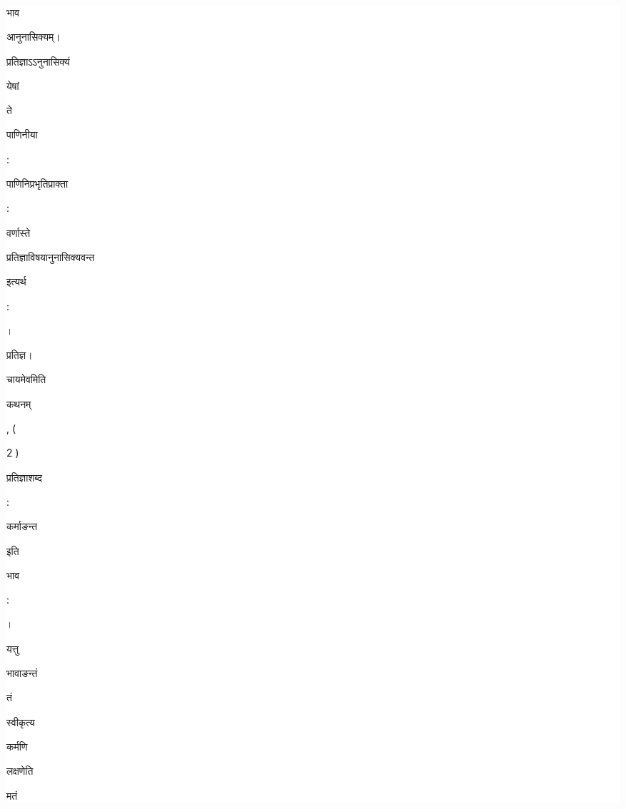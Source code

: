 भाव

आनुनासिक्यम्।

प्रतिज्ञाऽऽनुनासिक्यं

येषां

ते

पाणिनीया

:

पाणिनिप्रभृतिप्राक्ता

:

वर्णास्ते

प्रतिज्ञाविषयानुनासिक्यवन्त

इत्यर्थ

:

।

प्रतिज्ञ।

चायमेवमिति

कथनम्

, (

2 )

प्रतिज्ञाशब्द

:

कर्माङन्त

इति

भाव

:

।

यत्तु

भावाङन्तं

तं

स्वीकृत्य

कर्मणि

लक्षणेति

मतं
